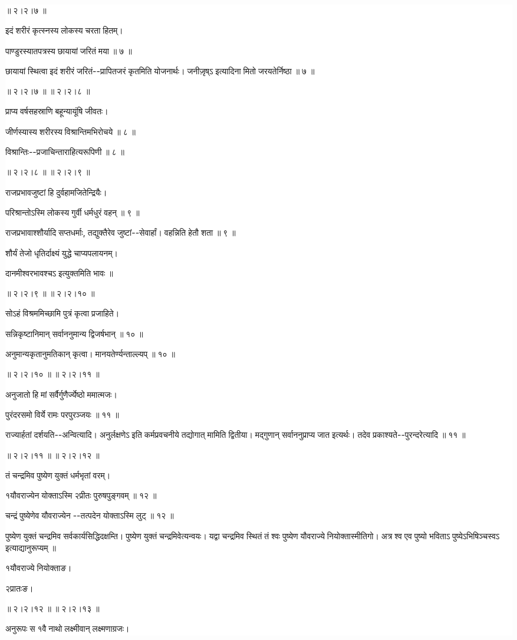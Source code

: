  ॥ २।२।७ ॥   

इदं शरीरं कृत्स्नस्य लोकस्य चरता हितम्।  

पाण्डुरस्यातपत्रस्य छायायां जरितं मया  ॥  ७  ॥   

छायायां स्थित्वा इदं शरीरं जरितं--प्रापितजरं कृतमिति योजनार्थः। जनीजृ़ष्ऽ इत्यादिना मितो जरयतेर्निष्ठा  ॥  ७  ॥   

 ॥ २।२।७ ॥  ॥ २।२।८ ॥   

प्राप्य वर्षसहस्राणि बहून्यायूंषि जीवतः।  

जीर्णस्यास्य शरीरस्य विश्रान्तिमभिरोचये  ॥  ८  ॥   

विश्रान्तिः--प्रजाचिन्ताराहित्यरूपिणी  ॥  ८  ॥   

 ॥ २।२।८ ॥  ॥ २।२।९ ॥   

राजप्रभावजुष्टां हि दुर्वहामजितेन्द्रियैः।  

परिश्रान्तोऽस्मि लोकस्य गुर्वी धर्मधुरं वहन्  ॥  ९  ॥   

राजप्रभावाश्शौर्यादि सप्तधर्माः, तद्युक्तैरेव जुष्टां--सेवार्हां। वहन्निति हेतौ शता  ॥  ९  ॥   

शौर्यं तेजो धृतिर्दाक्ष्यं युद्धे चाप्यपलायनम्।  

दानमीश्वरभावश्चऽ इत्युक्तमिति भावः  ॥   

 ॥ २।२।९ ॥  ॥ २।२।१० ॥   

सोऽहं विश्रममिच्छामि पुत्रं कृत्वा प्रजाहिते।  

सन्निकृष्टानिमान् सर्वाननुमान्य द्विजर्षभान्  ॥  १०  ॥   

अनुमान्यकृतानुमतिकान् कृत्वा। मानयतेर्ण्यन्ताल्ल्यप्  ॥  १०  ॥   

 ॥ २।२।१० ॥  ॥ २।२।११ ॥   

अनुजातो हि मां सर्वैर्गुणैर्ज्येष्ठो ममात्मजः।  

पुरंदरसमो विर्ये रामः परपुरञ्जयः  ॥  ११  ॥   

राज्यार्हतां दर्शयति--अन्वित्यादि। अनुर्लक्षणेऽ इति कर्मप्रवचनीये तद्योगात् मामिति द्वितीया। मद्गुणान् सर्वाननुप्राप्य जात इत्यर्थः। तदेव प्रकाश्यते--पुरन्दरेत्यादि  ॥  ११  ॥   

 ॥ २।२।११ ॥  ॥ २।२।१२ ॥   

तं चन्द्रमिव पुष्येण युक्तं धर्मभृतां वरम्।  

१यौवराज्येन योक्ताऽस्मि २प्रीतः पुरुषपुङ्गवम्  ॥  १२  ॥   

चन्द्रं पुष्येणेव यौवराज्येन --तत्पदेन योक्ताऽस्मि लुट्  ॥  १२  ॥   

पुष्येण युक्तं चन्द्रमिव सर्वकार्यसिद्धिदक्षम्ति। पुष्येण युक्तं चन्द्रमिवेत्यन्वयः। यद्वा चन्द्रमिव स्थितं तं श्वः पुष्येण यौवराज्ये नियोक्तास्मीतिगो। अत्र श्व एव पुष्यो भविताऽ पुष्येऽभिषिञ्चस्वऽ इत्याद्यानुरूप्यम् ॥   

१यौवराज्ये नियोक्ताङ।  

२प्रातःङ।  

 ॥ २।२।१२ ॥  ॥ २।२।१३ ॥   

अनुरूपः स १वै नाथो लक्ष्मीवान् लक्ष्मणाग्रजः।  
